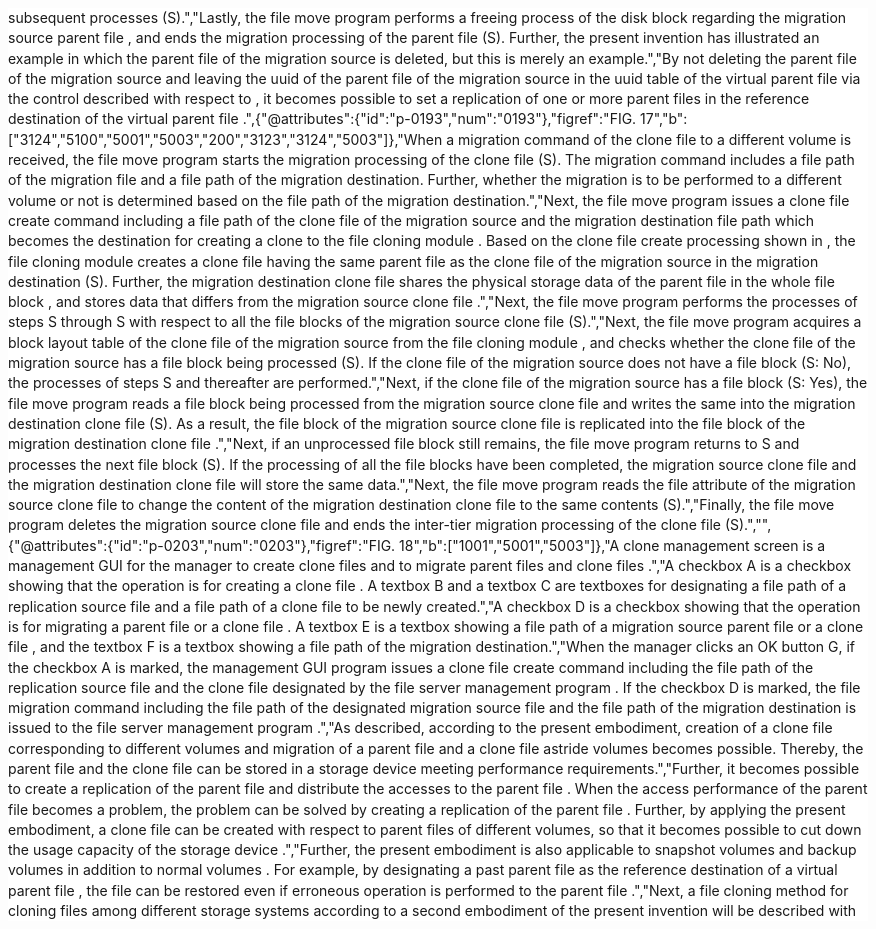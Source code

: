 subsequent processes (S).","Lastly, the file move program  performs a freeing process of the disk block  regarding the migration source parent file , and ends the migration processing of the parent file  (S). Further, the present invention has illustrated an example in which the parent file  of the migration source is deleted, but this is merely an example.","By not deleting the parent file  of the migration source and leaving the uuid of the parent file  of the migration source in the uuid table of the virtual parent file  via the control described with respect to , it becomes possible to set a replication of one or more parent files  in the reference destination of the virtual parent file .",{"@attributes":{"id":"p-0193","num":"0193"},"figref":"FIG. 17","b":["3124","5100","5001","5003","200","3123","3124","5003"]},"When a migration command of the clone file  to a different volume  is received, the file move program  starts the migration processing of the clone file (S). The migration command includes a file path of the migration file and a file path of the migration destination. Further, whether the migration is to be performed to a different volume  or not is determined based on the file path of the migration destination.","Next, the file move program  issues a clone file create command including a file path of the clone file  of the migration source and the migration destination file path which becomes the destination for creating a clone to the file cloning module . Based on the clone file create processing shown in , the file cloning module  creates a clone file  having the same parent file  as the clone file  of the migration source in the migration destination (S). Further, the migration destination clone file  shares the physical storage data of the parent file  in the whole file block , and stores data that differs from the migration source clone file .","Next, the file move program  performs the processes of steps S through S with respect to all the file blocks  of the migration source clone file  (S).","Next, the file move program  acquires a block layout table  of the clone file  of the migration source from the file cloning module , and checks whether the clone file  of the migration source has a file block  being processed (S). If the clone file  of the migration source does not have a file block (S: No), the processes of steps S and thereafter are performed.","Next, if the clone file  of the migration source has a file block (S: Yes), the file move program  reads a file block  being processed from the migration source clone file  and writes the same into the migration destination clone file  (S). As a result, the file block  of the migration source clone file  is replicated into the file block  of the migration destination clone file .","Next, if an unprocessed file block  still remains, the file move program  returns to S and processes the next file block  (S). If the processing of all the file blocks  have been completed, the migration source clone file  and the migration destination clone file  will store the same data.","Next, the file move program  reads the file attribute  of the migration source clone file  to change the content of the migration destination clone file  to the same contents (S).","Finally, the file move program  deletes the migration source clone file  and ends the inter-tier migration processing of the clone file  (S).","<Management Screen>",{"@attributes":{"id":"p-0203","num":"0203"},"figref":"FIG. 18","b":["1001","5001","5003"]},"A clone management screen  is a management GUI for the manager to create clone files  and to migrate parent files  and clone files .","A checkbox A is a checkbox showing that the operation is for creating a clone file . A textbox B and a textbox C are textboxes for designating a file path of a replication source file and a file path of a clone file  to be newly created.","A checkbox D is a checkbox showing that the operation is for migrating a parent file  or a clone file . A textbox E is a textbox showing a file path of a migration source parent file  or a clone file , and the textbox F is a textbox showing a file path of the migration destination.","When the manager clicks an OK button G, if the checkbox A is marked, the management GUI program issues a clone file create command including the file path of the replication source file and the clone file  designated by the file server management program . If the checkbox D is marked, the file migration command including the file path of the designated migration source file and the file path of the migration destination is issued to the file server management program .","As described, according to the present embodiment, creation of a clone file  corresponding to different volumes and migration of a parent file  and a clone file  astride volumes  becomes possible. Thereby, the parent file  and the clone file  can be stored in a storage device  meeting performance requirements.","Further, it becomes possible to create a replication of the parent file  and distribute the accesses to the parent file . When the access performance of the parent file  becomes a problem, the problem can be solved by creating a replication of the parent file . Further, by applying the present embodiment, a clone file  can be created with respect to parent files  of different volumes, so that it becomes possible to cut down the usage capacity of the storage device .","Further, the present embodiment is also applicable to snapshot volumes and backup volumes in addition to normal volumes . For example, by designating a past parent file  as the reference destination of a virtual parent file , the file can be restored even if erroneous operation is performed to the parent file .","Next, a file cloning method for cloning files among different storage systems according to a second embodiment of the present invention will be described with